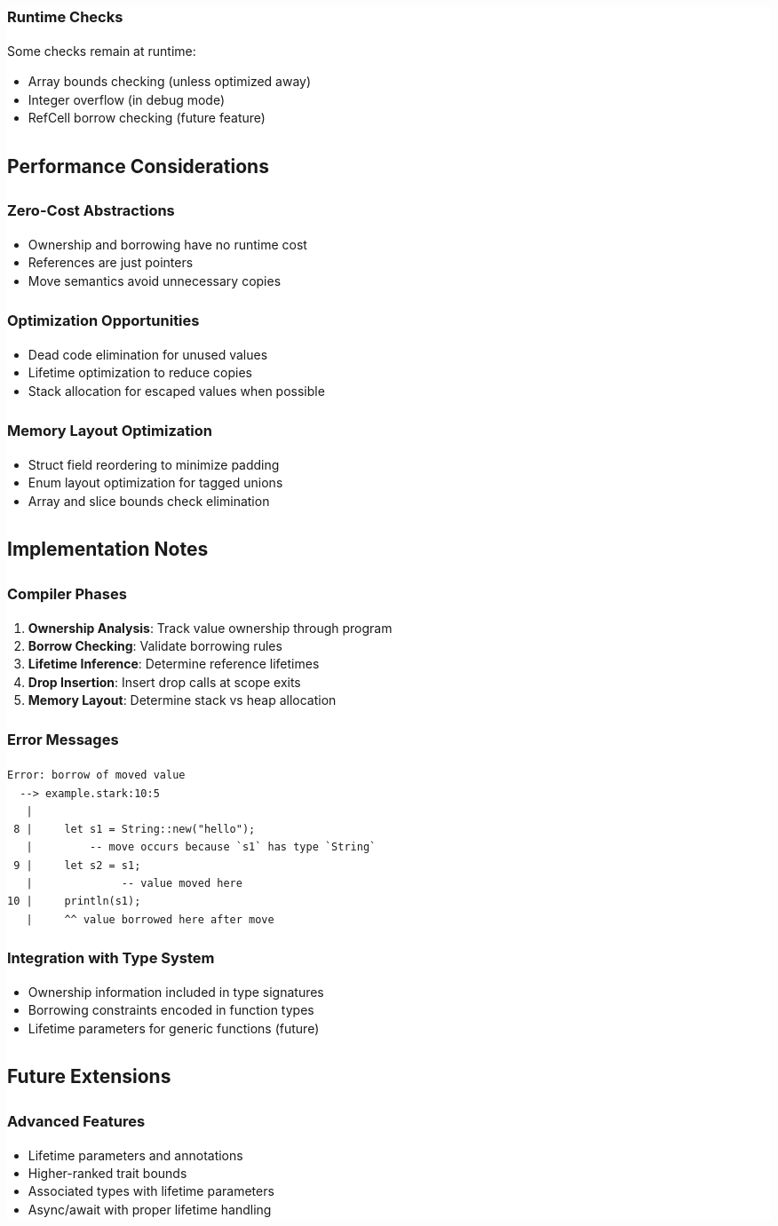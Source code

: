 ### Runtime Checks
Some checks remain at runtime:
- Array bounds checking (unless optimized away)
- Integer overflow (in debug mode)
- RefCell borrow checking (future feature)

## Performance Considerations

### Zero-Cost Abstractions
- Ownership and borrowing have no runtime cost
- References are just pointers
- Move semantics avoid unnecessary copies

### Optimization Opportunities
- Dead code elimination for unused values
- Lifetime optimization to reduce copies
- Stack allocation for escaped values when possible

### Memory Layout Optimization
- Struct field reordering to minimize padding
- Enum layout optimization for tagged unions
- Array and slice bounds check elimination

## Implementation Notes

### Compiler Phases
1. **Ownership Analysis**: Track value ownership through program
2. **Borrow Checking**: Validate borrowing rules
3. **Lifetime Inference**: Determine reference lifetimes
4. **Drop Insertion**: Insert drop calls at scope exits
5. **Memory Layout**: Determine stack vs heap allocation

### Error Messages
```
Error: borrow of moved value
  --> example.stark:10:5
   |
 8 |     let s1 = String::new("hello");
   |         -- move occurs because `s1` has type `String`
 9 |     let s2 = s1;
   |              -- value moved here
10 |     println(s1);
   |     ^^ value borrowed here after move
```

### Integration with Type System
- Ownership information included in type signatures
- Borrowing constraints encoded in function types
- Lifetime parameters for generic functions (future)

## Future Extensions

### Advanced Features
- Lifetime parameters and annotations
- Higher-ranked trait bounds
- Associated types with lifetime parameters
- Async/await with proper lifetime handling